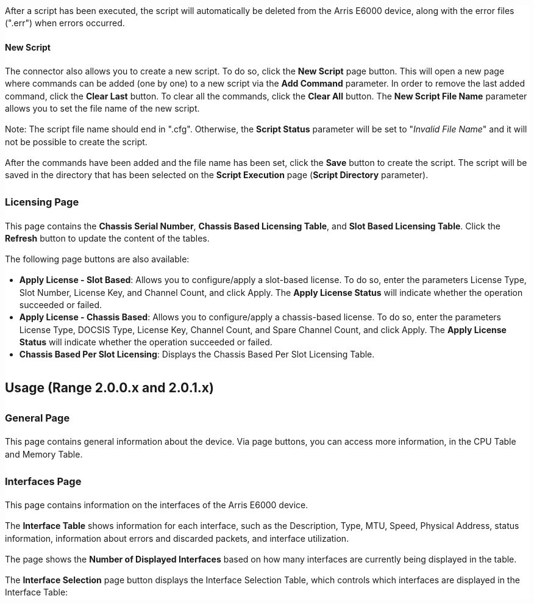 After a script has been executed, the script will automatically be deleted from the Arris E6000 device, along with the error files (".err") when errors occurred.

#### New Script

The connector also allows you to create a new script. To do so, click the **New Script** page button. This will open a new page where commands can be added (one by one) to a new script via the **Add Command** parameter. In order to remove the last added command, click the **Clear Last** button. To clear all the commands, click the **Clear All** button. The **New Script File Name** parameter allows you to set the file name of the new script.

Note: The script file name should end in ".cfg". Otherwise, the **Script Status** parameter will be set to "*Invalid File Name*" and it will not be possible to create the script.

After the commands have been added and the file name has been set, click the **Save** button to create the script. The script will be saved in the directory that has been selected on the **Script Execution** page (**Script Directory** parameter).

### Licensing Page

This page contains the **Chassis Serial Number**, **Chassis Based Licensing Table**, and **Slot Based Licensing Table**. Click the **Refresh** button to update the content of the tables.

The following page buttons are also available:

- **Apply License - Slot Based**: Allows you to configure/apply a slot-based license. To do so, enter the parameters License Type, Slot Number, License Key, and Channel Count, and click Apply. The **Apply License Status** will indicate whether the operation succeeded or failed.
- **Apply License - Chassis Based**: Allows you to configure/apply a chassis-based license. To do so, enter the parameters License Type, DOCSIS Type, License Key, Channel Count, and Spare Channel Count, and click Apply. The **Apply License Status** will indicate whether the operation succeeded or failed.
- **Chassis Based Per Slot Licensing**: Displays the Chassis Based Per Slot Licensing Table.

## Usage (Range 2.0.0.x and 2.0.1.x)

### General Page

This page contains general information about the device. Via page buttons, you can access more information, in the CPU Table and Memory Table.

### Interfaces Page

This page contains information on the interfaces of the Arris E6000 device.

The **Interface Table** shows information for each interface, such as the Description, Type, MTU, Speed, Physical Address, status information, information about errors and discarded packets, and interface utilization.

The page shows the **Number of Displayed Interfaces** based on how many interfaces are currently being displayed in the table.

The **Interface Selection** page button displays the Interface Selection Table, which controls which interfaces are displayed in the Interface Table:
